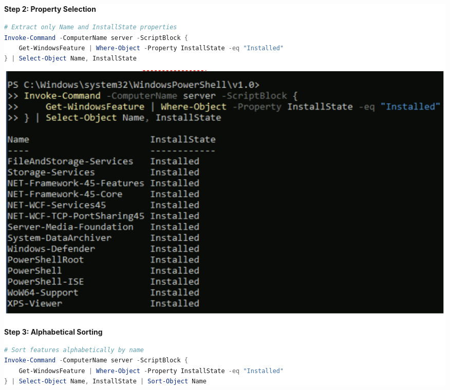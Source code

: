 **Step 2: Property Selection**
```powershell
# Extract only Name and InstallState properties
Invoke-Command -ComputerName server -ScriptBlock {
    Get-WindowsFeature | Where-Object -Property InstallState -eq "Installed"
} | Select-Object Name, InstallState
```

![Select Name InstallState Columns](https://raw.githubusercontent.com/Mustangrim/PowerShell-Fundamentals-Labs/main/assets/screenshots/select-name-installstate-columns.png)

**Step 3: Alphabetical Sorting**
```powershell
# Sort features alphabetically by name
Invoke-Command -ComputerName server -ScriptBlock {
    Get-WindowsFeature | Where-Object -Property InstallState -eq "Installed"
} | Select-Object Name, InstallState | Sort-Object Name
```

